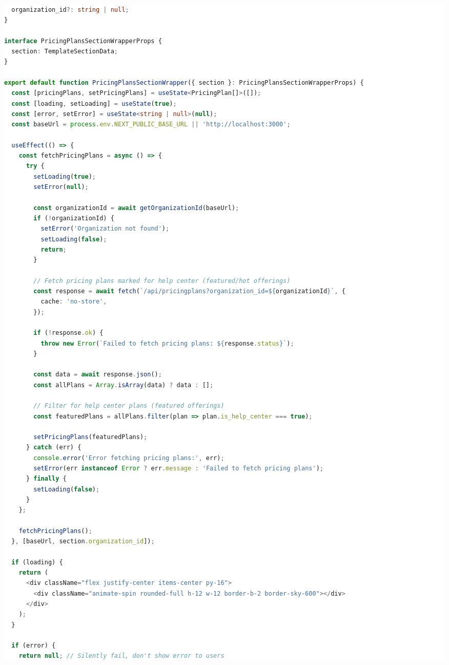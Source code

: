 ```typescript
  organization_id?: string | null;
}

interface PricingPlansSectionWrapperProps {
  section: TemplateSectionData;
}

export default function PricingPlansSectionWrapper({ section }: PricingPlansSectionWrapperProps) {
  const [pricingPlans, setPricingPlans] = useState<PricingPlan[]>([]);
  const [loading, setLoading] = useState(true);
  const [error, setError] = useState<string | null>(null);
  const baseUrl = process.env.NEXT_PUBLIC_BASE_URL || 'http://localhost:3000';

  useEffect(() => {
    const fetchPricingPlans = async () => {
      try {
        setLoading(true);
        setError(null);

        const organizationId = await getOrganizationId(baseUrl);
        if (!organizationId) {
          setError('Organization not found');
          setLoading(false);
          return;
        }

        // Fetch pricing plans marked for help center (featured/hot offerings)
        const response = await fetch(`/api/pricingplans?organization_id=${organizationId}`, {
          cache: 'no-store',
        });

        if (!response.ok) {
          throw new Error(`Failed to fetch pricing plans: ${response.status}`);
        }

        const data = await response.json();
        const allPlans = Array.isArray(data) ? data : [];
        
        // Filter for help center plans (featured offerings)
        const featuredPlans = allPlans.filter(plan => plan.is_help_center === true);
        
        setPricingPlans(featuredPlans);
      } catch (err) {
        console.error('Error fetching pricing plans:', err);
        setError(err instanceof Error ? err.message : 'Failed to fetch pricing plans');
      } finally {
        setLoading(false);
      }
    };

    fetchPricingPlans();
  }, [baseUrl, section.organization_id]);

  if (loading) {
    return (
      <div className="flex justify-center items-center py-16">
        <div className="animate-spin rounded-full h-12 w-12 border-b-2 border-sky-600"></div>
      </div>
    );
  }

  if (error) {
    return null; // Silently fail, don't show error to users
```